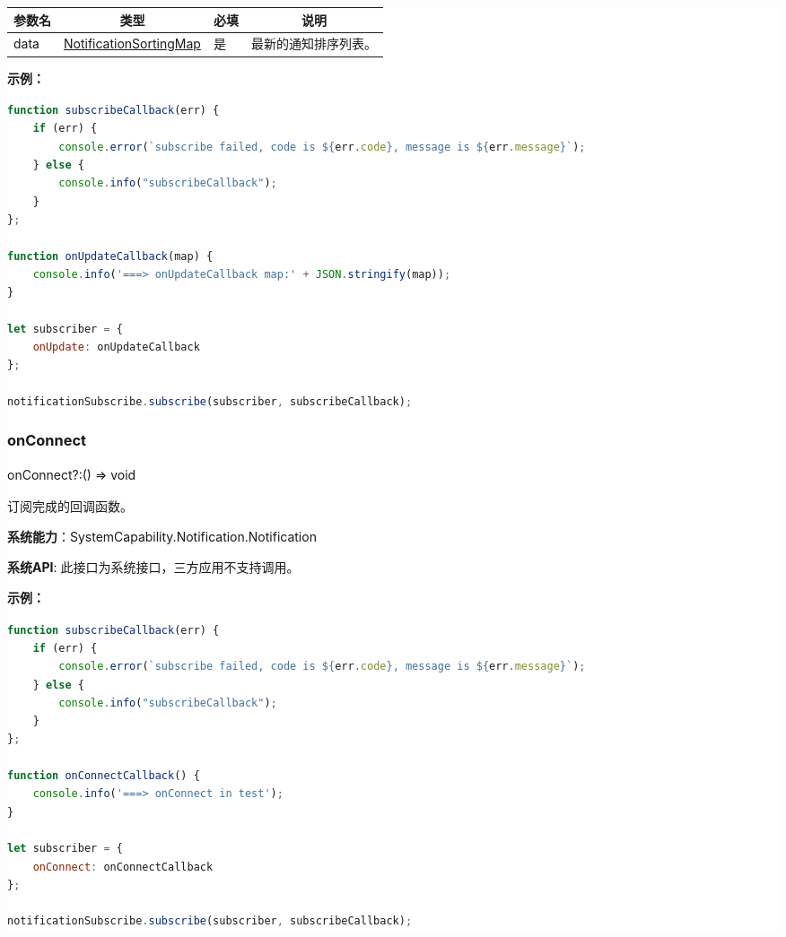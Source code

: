 | 参数名 | 类型 | 必填 | 说明 |
| ------------ | ------------------------ | ---- | -------------------------- |
| data | [NotificationSortingMap](#notificationsortingmap) | 是 | 最新的通知排序列表。 |

**示例：**

```javascript
function subscribeCallback(err) {
    if (err) {
        console.error(`subscribe failed, code is ${err.code}, message is ${err.message}`);
    } else {
        console.info("subscribeCallback");
    }
};

function onUpdateCallback(map) {
    console.info('===> onUpdateCallback map:' + JSON.stringify(map));
}

let subscriber = {
    onUpdate: onUpdateCallback
};

notificationSubscribe.subscribe(subscriber, subscribeCallback);
```

### onConnect

onConnect?:() => void

订阅完成的回调函数。

**系统能力**：SystemCapability.Notification.Notification

**系统API**: 此接口为系统接口，三方应用不支持调用。

**示例：**

```javascript
function subscribeCallback(err) {
    if (err) {
        console.error(`subscribe failed, code is ${err.code}, message is ${err.message}`);
    } else {
        console.info("subscribeCallback");
    }
};

function onConnectCallback() {
    console.info('===> onConnect in test');
}

let subscriber = {
    onConnect: onConnectCallback
};

notificationSubscribe.subscribe(subscriber, subscribeCallback);
```

